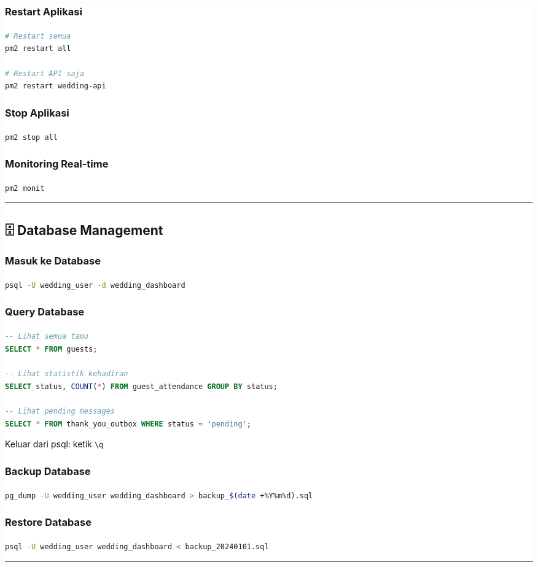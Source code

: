 ### Restart Aplikasi
```bash
# Restart semua
pm2 restart all

# Restart API saja
pm2 restart wedding-api
```

### Stop Aplikasi
```bash
pm2 stop all
```

### Monitoring Real-time
```bash
pm2 monit
```

---

## 🗄️ Database Management

### Masuk ke Database
```bash
psql -U wedding_user -d wedding_dashboard
```

### Query Database
```sql
-- Lihat semua tamu
SELECT * FROM guests;

-- Lihat statistik kehadiran
SELECT status, COUNT(*) FROM guest_attendance GROUP BY status;

-- Lihat pending messages
SELECT * FROM thank_you_outbox WHERE status = 'pending';
```

Keluar dari psql: ketik `\q`

### Backup Database
```bash
pg_dump -U wedding_user wedding_dashboard > backup_$(date +%Y%m%d).sql
```

### Restore Database
```bash
psql -U wedding_user wedding_dashboard < backup_20240101.sql
```

---